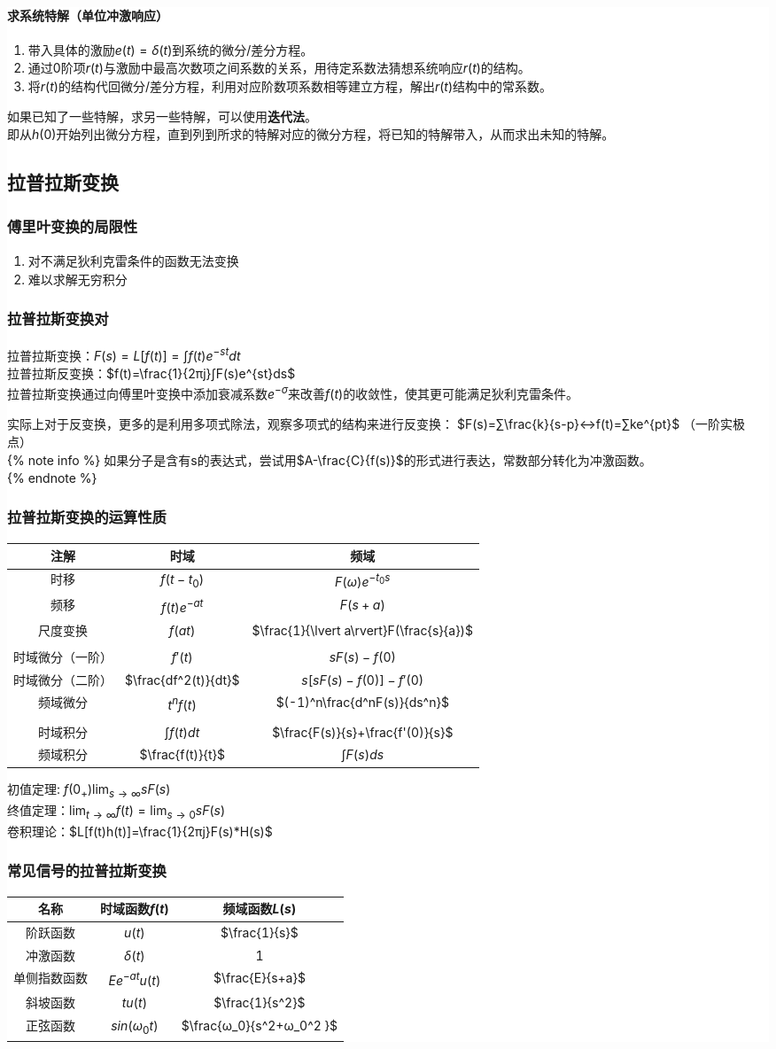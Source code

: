 
#### 求系统特解（单位冲激响应）  
1. 带入具体的激励$e(t)=δ(t)$到系统的微分/差分方程。
2. 通过0阶项$r(t)$与激励中最高次数项之间系数的关系，用待定系数法猜想系统响应$r(t)$的结构。
3. 将$r(t)$的结构代回微分/差分方程，利用对应阶数项系数相等建立方程，解出$r(t)$结构中的常系数。  

如果已知了一些特解，求另一些特解，可以使用**迭代法**。  
即从$h(0)$开始列出微分方程，直到列到所求的特解对应的微分方程，将已知的特解带入，从而求出未知的特解。  

## 拉普拉斯变换
### 傅里叶变换的局限性
1. 对不满足狄利克雷条件的函数无法变换
2. 难以求解无穷积分

### 拉普拉斯变换对
拉普拉斯变换：$F(s)=L[f(t)]=∫f(t)e^{-st}dt$  
拉普拉斯反变换：$f(t)=\frac{1}{2πj}∫F(s)e^{st}ds$  
拉普拉斯变换通过向傅里叶变换中添加衰减系数$e^{-σ}$来改善$f(t)$的收敛性，使其更可能满足狄利克雷条件。  

实际上对于反变换，更多的是利用多项式除法，观察多项式的结构来进行反变换：
$F(s)=∑\frac{k}{s-p}↔f(t)=∑ke^{pt}$ （一阶实极点）  
{% note info %}
如果分子是含有s的表达式，尝试用$A-\frac{C}{f(s)}$的形式进行表达，常数部分转化为冲激函数。  
{% endnote %}


### 拉普拉斯变换的运算性质
|注解|时域|频域|
|:---:|:---:|:---:|
|时移|$f(t-t_0)$|$F(ω)e^{-t_0s}$|
|频移|$f(t)e^{-at}$|$F(s+a)$|
|尺度变换|$f(at)$|$\frac{1}{\lvert a\rvert}F(\frac{s}{a})$|
||||
|时域微分（一阶）|$f'(t)$|$sF(s)-f(0)$|
|时域微分（二阶）|$\frac{df^2(t)}{dt}$|$s[sF(s)-f(0)]-f'(0)$|
|频域微分|$t^nf(t)$|$(-1)^n\frac{d^nF(s)}{ds^n}$|
||||
|时域积分|$∫f(t)dt$|$\frac{F(s)}{s}+\frac{f'(0)}{s}$|
|频域积分|$\frac{f(t)}{t}$|$∫F(s)ds$|

初值定理: $f(0_+)\lim_{s→∞}sF(s)$   
终值定理：$\lim_{t→∞}f(t)=\lim_{s→0}sF(s)$  
卷积理论：$L[f(t)h(t)]=\frac{1}{2πj}F(s)*H(s)$  

### 常见信号的拉普拉斯变换
|名称|时域函数$f(t)$|频域函数$L(s)$|
|:---:|:---:|:---:|
|阶跃函数| $u(t)$ | $\frac{1}{s}$ |
| 冲激函数 | $δ(t)$ | $1$ |
|单侧指数函数| $Ee^{-at}u(t)$ | $\frac{E}{s+a}$ |
| 斜坡函数 | $tu(t)$ | $\frac{1}{s^2}$ |
| 正弦函数 | $sin(ω_0t)$ | $\frac{ω_0}{s^2+ω_0^2 }$ |
